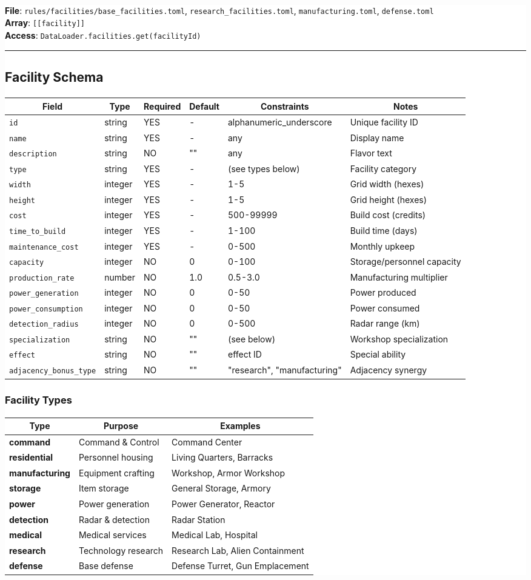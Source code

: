 **File**: `rules/facilities/base_facilities.toml`, `research_facilities.toml`, `manufacturing.toml`, `defense.toml`  
**Array**: `[[facility]]`  
**Access**: `DataLoader.facilities.get(facilityId)`

---

## Facility Schema

| Field | Type | Required | Default | Constraints | Notes |
|-------|------|----------|---------|-------------|-------|
| `id` | string | YES | - | alphanumeric_underscore | Unique facility ID |
| `name` | string | YES | - | any | Display name |
| `description` | string | NO | "" | any | Flavor text |
| `type` | string | YES | - | (see types below) | Facility category |
| `width` | integer | YES | - | 1-5 | Grid width (hexes) |
| `height` | integer | YES | - | 1-5 | Grid height (hexes) |
| `cost` | integer | YES | - | 500-99999 | Build cost (credits) |
| `time_to_build` | integer | YES | - | 1-100 | Build time (days) |
| `maintenance_cost` | integer | YES | - | 0-500 | Monthly upkeep |
| `capacity` | integer | NO | 0 | 0-100 | Storage/personnel capacity |
| `production_rate` | number | NO | 1.0 | 0.5-3.0 | Manufacturing multiplier |
| `power_generation` | integer | NO | 0 | 0-50 | Power produced |
| `power_consumption` | integer | NO | 0 | 0-50 | Power consumed |
| `detection_radius` | integer | NO | 0 | 0-500 | Radar range (km) |
| `specialization` | string | NO | "" | (see below) | Workshop specialization |
| `effect` | string | NO | "" | effect ID | Special ability |
| `adjacency_bonus_type` | string | NO | "" | "research", "manufacturing" | Adjacency synergy |

### Facility Types

| Type | Purpose | Examples |
|------|---------|----------|
| **command** | Command & Control | Command Center |
| **residential** | Personnel housing | Living Quarters, Barracks |
| **manufacturing** | Equipment crafting | Workshop, Armor Workshop |
| **storage** | Item storage | General Storage, Armory |
| **power** | Power generation | Power Generator, Reactor |
| **detection** | Radar & detection | Radar Station |
| **medical** | Medical services | Medical Lab, Hospital |
| **research** | Technology research | Research Lab, Alien Containment |
| **defense** | Base defense | Defense Turret, Gun Emplacement |
